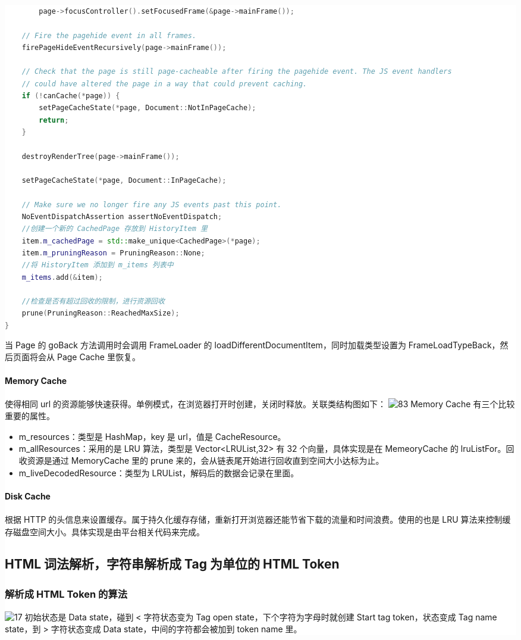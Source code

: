 ```c++
        page->focusController().setFocusedFrame(&page->mainFrame());

    // Fire the pagehide event in all frames.
    firePageHideEventRecursively(page->mainFrame());

    // Check that the page is still page-cacheable after firing the pagehide event. The JS event handlers
    // could have altered the page in a way that could prevent caching.
    if (!canCache(*page)) {
        setPageCacheState(*page, Document::NotInPageCache);
        return;
    }

    destroyRenderTree(page->mainFrame());

    setPageCacheState(*page, Document::InPageCache);

    // Make sure we no longer fire any JS events past this point.
    NoEventDispatchAssertion assertNoEventDispatch;
    //创建一个新的 CachedPage 存放到 HistoryItem 里
    item.m_cachedPage = std::make_unique<CachedPage>(*page);
    item.m_pruningReason = PruningReason::None;
    //将 HistoryItem 添加到 m_items 列表中
    m_items.add(&item);
    
    //检查是否有超过回收的限制，进行资源回收
    prune(PruningReason::ReachedMaxSize);
}
```
当 Page 的 goBack 方法调用时会调用 FrameLoader 的 loadDifferentDocumentItem，同时加载类型设置为 FrameLoadTypeBack，然后页面将会从 Page Cache 里恢复。

#### Memory Cache
使得相同 url 的资源能够快速获得。单例模式，在浏览器打开时创建，关闭时释放。关联类结构图如下：
![83](/uploads/deeply-analyse-webkit/83.png)
Memory Cache 有三个比较重要的属性。
* m_resources：类型是 HashMap，key 是 url，值是 CacheResource。
* m_allResources：采用的是 LRU 算法，类型是 Vector<LRUList,32> 有 32 个向量，具体实现是在 MemeoryCache 的 lruListFor。回收资源是通过 MemoryCache 里的 prune 来的，会从链表尾开始进行回收直到空间大小达标为止。
* m_liveDecodedResource：类型为 LRUList，解码后的数据会记录在里面。

#### Disk Cache
根据 HTTP 的头信息来设置缓存。属于持久化缓存存储，重新打开浏览器还能节省下载的流量和时间浪费。使用的也是 LRU 算法来控制缓存磁盘空间大小。具体实现是由平台相关代码来完成。

## HTML 词法解析，字符串解析成 Tag 为单位的 HTML Token
### 解析成 HTML Token 的算法
![17](/uploads/deeply-analyse-webkit/17.png)
初始状态是 Data state，碰到 < 字符状态变为 Tag open state，下个字符为字母时就创建 Start tag token，状态变成 Tag name state，到 > 字符状态变成 Data state，中间的字符都会被加到 token name 里。
